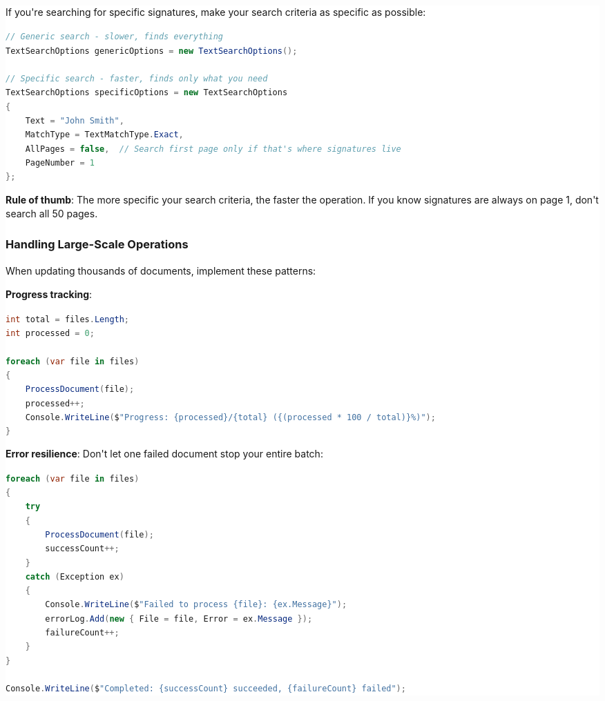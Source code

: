 If you're searching for specific signatures, make your search criteria as specific as possible:

```csharp
// Generic search - slower, finds everything
TextSearchOptions genericOptions = new TextSearchOptions();

// Specific search - faster, finds only what you need
TextSearchOptions specificOptions = new TextSearchOptions
{
    Text = "John Smith",
    MatchType = TextMatchType.Exact,
    AllPages = false,  // Search first page only if that's where signatures live
    PageNumber = 1
};
```

**Rule of thumb**: The more specific your search criteria, the faster the operation. If you know signatures are always on page 1, don't search all 50 pages.

### Handling Large-Scale Operations

When updating thousands of documents, implement these patterns:

**Progress tracking**:
```csharp
int total = files.Length;
int processed = 0;

foreach (var file in files)
{
    ProcessDocument(file);
    processed++;
    Console.WriteLine($"Progress: {processed}/{total} ({(processed * 100 / total)}%)");
}
```

**Error resilience**: Don't let one failed document stop your entire batch:

```csharp
foreach (var file in files)
{
    try
    {
        ProcessDocument(file);
        successCount++;
    }
    catch (Exception ex)
    {
        Console.WriteLine($"Failed to process {file}: {ex.Message}");
        errorLog.Add(new { File = file, Error = ex.Message });
        failureCount++;
    }
}

Console.WriteLine($"Completed: {successCount} succeeded, {failureCount} failed");
```
